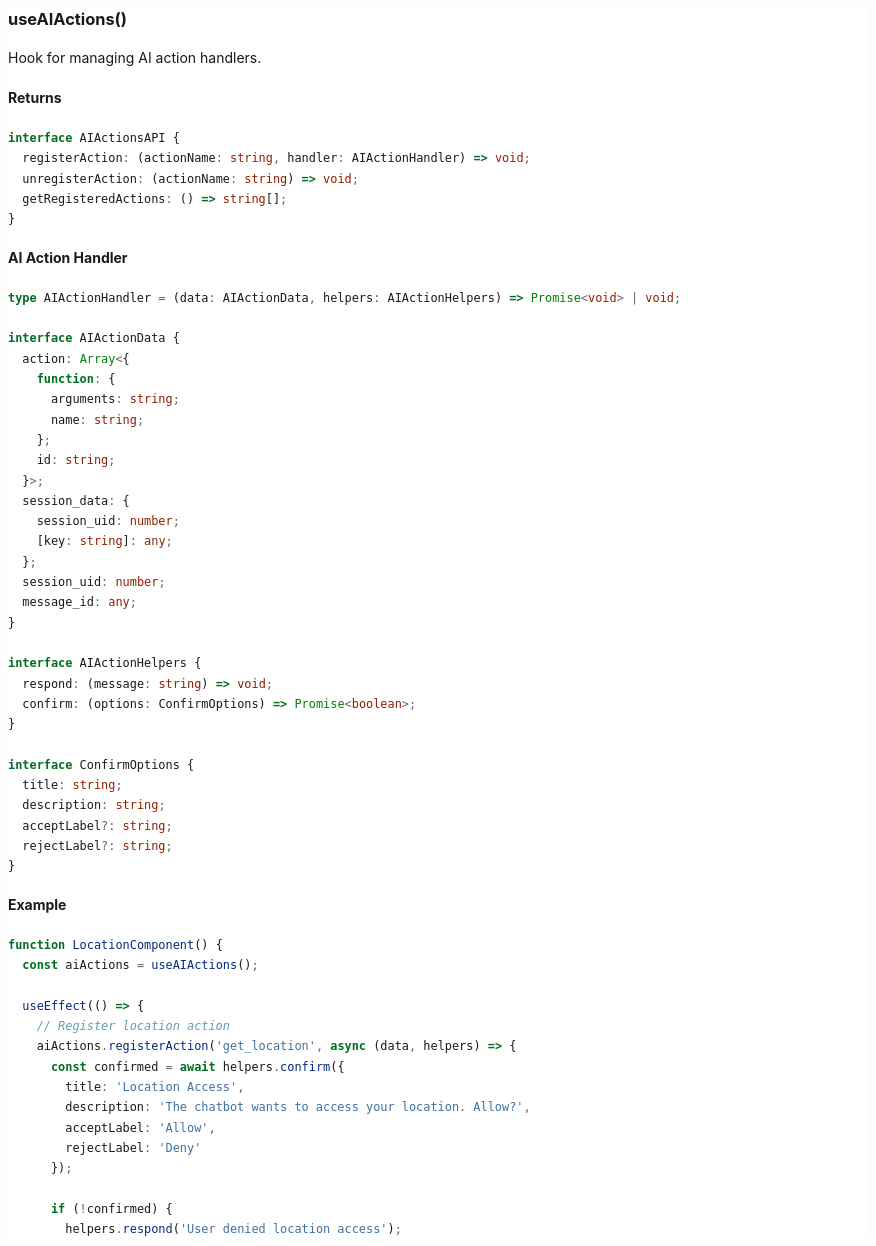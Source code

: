 ### useAIActions()

Hook for managing AI action handlers.

#### Returns

```typescript
interface AIActionsAPI {
  registerAction: (actionName: string, handler: AIActionHandler) => void;
  unregisterAction: (actionName: string) => void;
  getRegisteredActions: () => string[];
}
```

#### AI Action Handler

```typescript
type AIActionHandler = (data: AIActionData, helpers: AIActionHelpers) => Promise<void> | void;

interface AIActionData {
  action: Array<{
    function: {
      arguments: string;
      name: string;
    };
    id: string;
  }>;
  session_data: {
    session_uid: number;
    [key: string]: any;
  };
  session_uid: number;
  message_id: any;
}

interface AIActionHelpers {
  respond: (message: string) => void;
  confirm: (options: ConfirmOptions) => Promise<boolean>;
}

interface ConfirmOptions {
  title: string;
  description: string;
  acceptLabel?: string;
  rejectLabel?: string;
}
```

#### Example

```typescript
function LocationComponent() {
  const aiActions = useAIActions();

  useEffect(() => {
    // Register location action
    aiActions.registerAction('get_location', async (data, helpers) => {
      const confirmed = await helpers.confirm({
        title: 'Location Access',
        description: 'The chatbot wants to access your location. Allow?',
        acceptLabel: 'Allow',
        rejectLabel: 'Deny'
      });

      if (!confirmed) {
        helpers.respond('User denied location access');
```